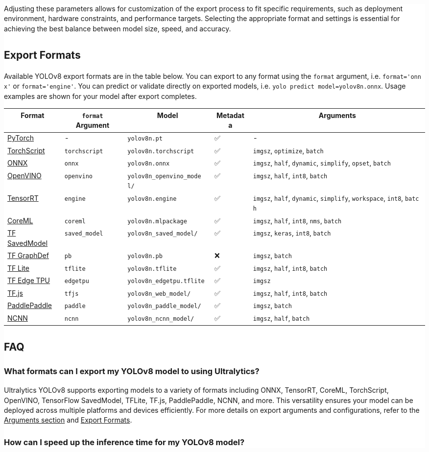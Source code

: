 Adjusting these parameters allows for customization of the export process to fit specific requirements, such as deployment environment, hardware constraints, and performance targets. Selecting the appropriate format and settings is essential for achieving the best balance between model size, speed, and accuracy.

## Export Formats

Available YOLOv8 export formats are in the table below. You can export to any format using the `format` argument, i.e. `format='onnx'` or `format='engine'`. You can predict or validate directly on exported models, i.e. `yolo predict model=yolov8n.onnx`. Usage examples are shown for your model after export completes.

| Format                                            | `format` Argument | Model                     | Metadata | Arguments                                                            |
| ------------------------------------------------- | ----------------- | ------------------------- | -------- | -------------------------------------------------------------------- |
| [PyTorch](https://pytorch.org/)                   | -                 | `yolov8n.pt`              | ✅       | -                                                                    |
| [TorchScript](../integrations/torchscript.md)     | `torchscript`     | `yolov8n.torchscript`     | ✅       | `imgsz`, `optimize`, `batch`                                         |
| [ONNX](../integrations/onnx.md)                   | `onnx`            | `yolov8n.onnx`            | ✅       | `imgsz`, `half`, `dynamic`, `simplify`, `opset`, `batch`             |
| [OpenVINO](../integrations/openvino.md)           | `openvino`        | `yolov8n_openvino_model/` | ✅       | `imgsz`, `half`, `int8`, `batch`                                     |
| [TensorRT](../integrations/tensorrt.md)           | `engine`          | `yolov8n.engine`          | ✅       | `imgsz`, `half`, `dynamic`, `simplify`, `workspace`, `int8`, `batch` |
| [CoreML](../integrations/coreml.md)               | `coreml`          | `yolov8n.mlpackage`       | ✅       | `imgsz`, `half`, `int8`, `nms`, `batch`                              |
| [TF SavedModel](../integrations/tf-savedmodel.md) | `saved_model`     | `yolov8n_saved_model/`    | ✅       | `imgsz`, `keras`, `int8`, `batch`                                    |
| [TF GraphDef](../integrations/tf-graphdef.md)     | `pb`              | `yolov8n.pb`              | ❌       | `imgsz`, `batch`                                                     |
| [TF Lite](../integrations/tflite.md)              | `tflite`          | `yolov8n.tflite`          | ✅       | `imgsz`, `half`, `int8`, `batch`                                     |
| [TF Edge TPU](../integrations/edge-tpu.md)        | `edgetpu`         | `yolov8n_edgetpu.tflite`  | ✅       | `imgsz`                                                              |
| [TF.js](../integrations/tfjs.md)                  | `tfjs`            | `yolov8n_web_model/`      | ✅       | `imgsz`, `half`, `int8`, `batch`                                     |
| [PaddlePaddle](../integrations/paddlepaddle.md)   | `paddle`          | `yolov8n_paddle_model/`   | ✅       | `imgsz`, `batch`                                                     |
| [NCNN](../integrations/ncnn.md)                   | `ncnn`            | `yolov8n_ncnn_model/`     | ✅       | `imgsz`, `half`, `batch`                                             |


## FAQ

### What formats can I export my YOLOv8 model to using Ultralytics?

Ultralytics YOLOv8 supports exporting models to a variety of formats including ONNX, TensorRT, CoreML, TorchScript, OpenVINO, TensorFlow SavedModel, TFLite, TF.js, PaddlePaddle, NCNN, and more. This versatility ensures your model can be deployed across multiple platforms and devices efficiently. For more details on export arguments and configurations, refer to the [Arguments section](#arguments) and [Export Formats](#export-formats).

### How can I speed up the inference time for my YOLOv8 model?
